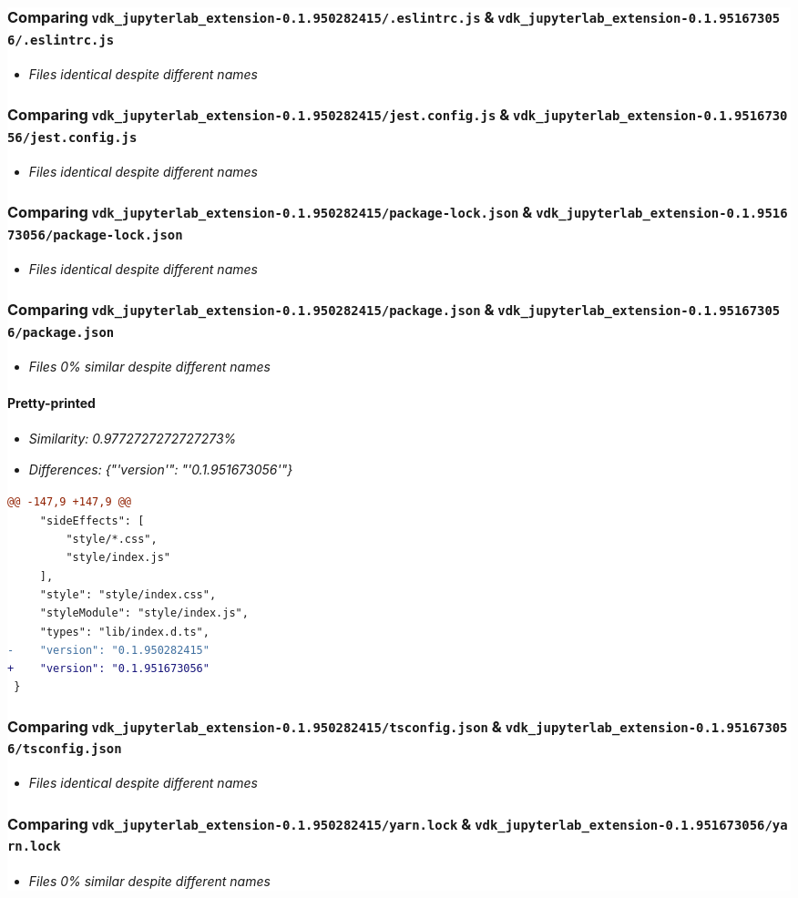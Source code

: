 ### Comparing `vdk_jupyterlab_extension-0.1.950282415/.eslintrc.js` & `vdk_jupyterlab_extension-0.1.951673056/.eslintrc.js`

 * *Files identical despite different names*

### Comparing `vdk_jupyterlab_extension-0.1.950282415/jest.config.js` & `vdk_jupyterlab_extension-0.1.951673056/jest.config.js`

 * *Files identical despite different names*

### Comparing `vdk_jupyterlab_extension-0.1.950282415/package-lock.json` & `vdk_jupyterlab_extension-0.1.951673056/package-lock.json`

 * *Files identical despite different names*

### Comparing `vdk_jupyterlab_extension-0.1.950282415/package.json` & `vdk_jupyterlab_extension-0.1.951673056/package.json`

 * *Files 0% similar despite different names*

#### Pretty-printed

 * *Similarity: 0.9772727272727273%*

 * *Differences: {"'version'": "'0.1.951673056'"}*

```diff
@@ -147,9 +147,9 @@
     "sideEffects": [
         "style/*.css",
         "style/index.js"
     ],
     "style": "style/index.css",
     "styleModule": "style/index.js",
     "types": "lib/index.d.ts",
-    "version": "0.1.950282415"
+    "version": "0.1.951673056"
 }
```

### Comparing `vdk_jupyterlab_extension-0.1.950282415/tsconfig.json` & `vdk_jupyterlab_extension-0.1.951673056/tsconfig.json`

 * *Files identical despite different names*

### Comparing `vdk_jupyterlab_extension-0.1.950282415/yarn.lock` & `vdk_jupyterlab_extension-0.1.951673056/yarn.lock`

 * *Files 0% similar despite different names*

